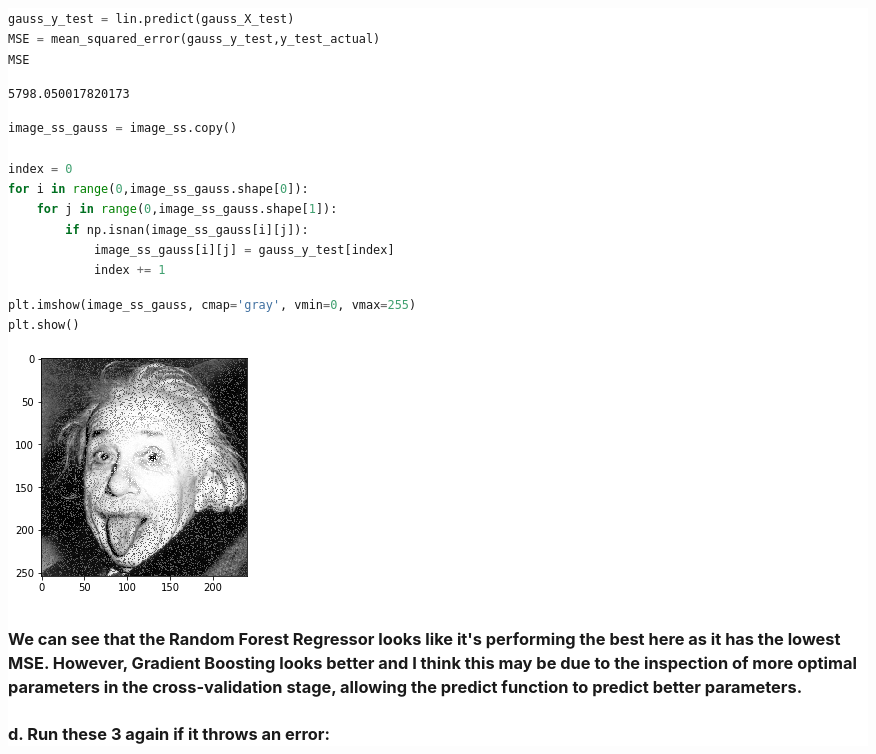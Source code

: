 ```python
gauss_y_test = lin.predict(gauss_X_test)
MSE = mean_squared_error(gauss_y_test,y_test_actual)
MSE
```




    5798.050017820173




```python
image_ss_gauss = image_ss.copy()

index = 0
for i in range(0,image_ss_gauss.shape[0]):
    for j in range(0,image_ss_gauss.shape[1]):
        if np.isnan(image_ss_gauss[i][j]):
            image_ss_gauss[i][j] = gauss_y_test[index]
            index += 1
```


```python
plt.imshow(image_ss_gauss, cmap='gray', vmin=0, vmax=255)
plt.show()
```


![png](https://raw.githubusercontent.com/arjunkalsi/arjunkalsi.github.io/master/img/imgdata/output_37_0.png)


### We can see that the Random Forest Regressor looks like it's performing the best here as it has the lowest MSE. However, Gradient Boosting looks better and  I think this may be due to the inspection of more optimal parameters in the cross-validation stage, allowing the predict function to predict better parameters.

### d. Run these 3 again if it throws an error:

